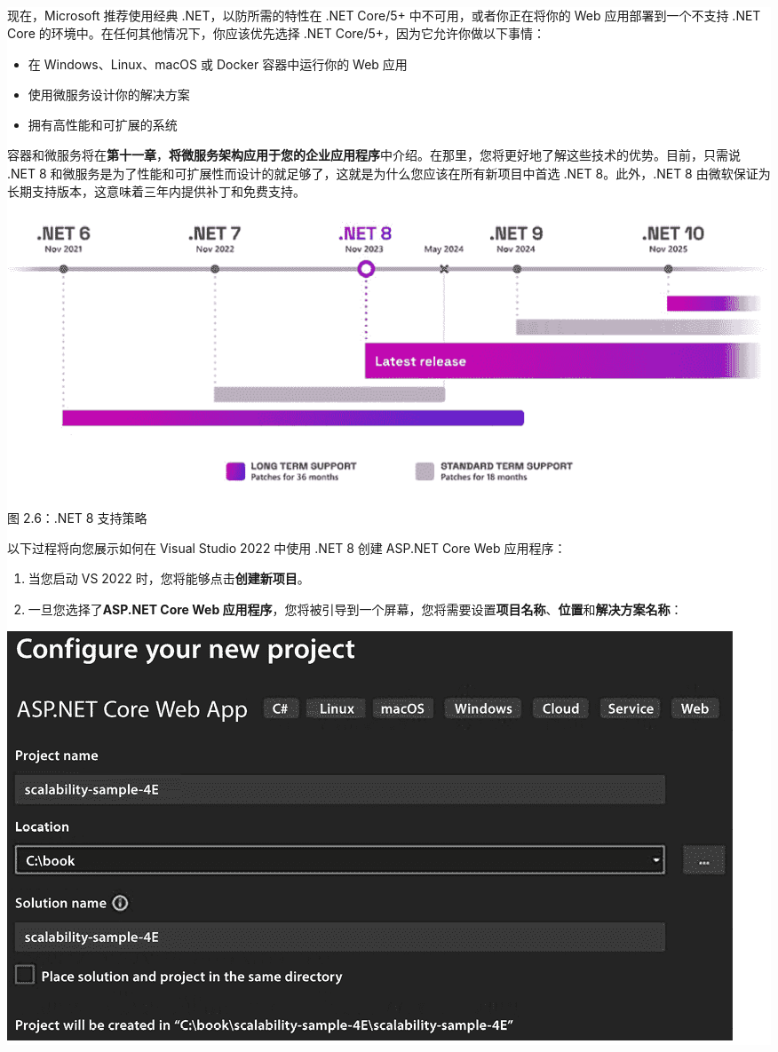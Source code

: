 现在，Microsoft 推荐使用经典 .NET，以防所需的特性在 .NET Core/5+ 中不可用，或者你正在将你的 Web 应用部署到一个不支持 .NET Core 的环境中。在任何其他情况下，你应该优先选择 .NET Core/5+，因为它允许你做以下事情：

+   在 Windows、Linux、macOS 或 Docker 容器中运行你的 Web 应用

+   使用微服务设计你的解决方案

+   拥有高性能和可扩展的系统

容器和微服务将在**第十一章**，**将微服务架构应用于您的企业应用程序**中介绍。在那里，您将更好地了解这些技术的优势。目前，只需说 .NET 8 和微服务是为了性能和可扩展性而设计的就足够了，这就是为什么您应该在所有新项目中首选 .NET 8。此外，.NET 8 由微软保证为长期支持版本，这意味着三年内提供补丁和免费支持。

![图片](img/B19820_02_06.png)

图 2.6：.NET 8 支持策略

以下过程将向您展示如何在 Visual Studio 2022 中使用 .NET 8 创建 ASP.NET Core Web 应用程序：

1.  当您启动 VS 2022 时，您将能够点击**创建新项目**。

1.  一旦您选择了**ASP.NET Core Web 应用程序**，您将被引导到一个屏幕，您将需要设置**项目名称**、**位置**和**解决方案名称**：

![图片](img/B19820_02_07.png)

